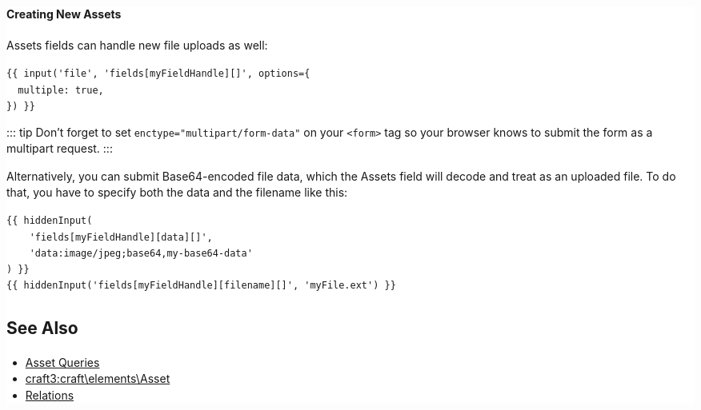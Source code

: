 #### Creating New Assets

Assets fields can handle new file uploads as well:

```twig
{{ input('file', 'fields[myFieldHandle][]', options={
  multiple: true,
}) }}
```

::: tip
Don’t forget to set `enctype="multipart/form-data"` on your `<form>` tag so your browser knows to submit the form as a multipart request.
:::

Alternatively, you can submit Base64-encoded file data, which the Assets field will decode and treat as an uploaded file. To do that, you have to specify both the data and the filename like this:

```twig
{{ hiddenInput(
    'fields[myFieldHandle][data][]',
    'data:image/jpeg;base64,my-base64-data'
) }}
{{ hiddenInput('fields[myFieldHandle][filename][]', 'myFile.ext') }}
```

## See Also

* [Asset Queries](assets.md#querying-assets)
* <craft3:craft\elements\Asset>
* [Relations](relations.md)
